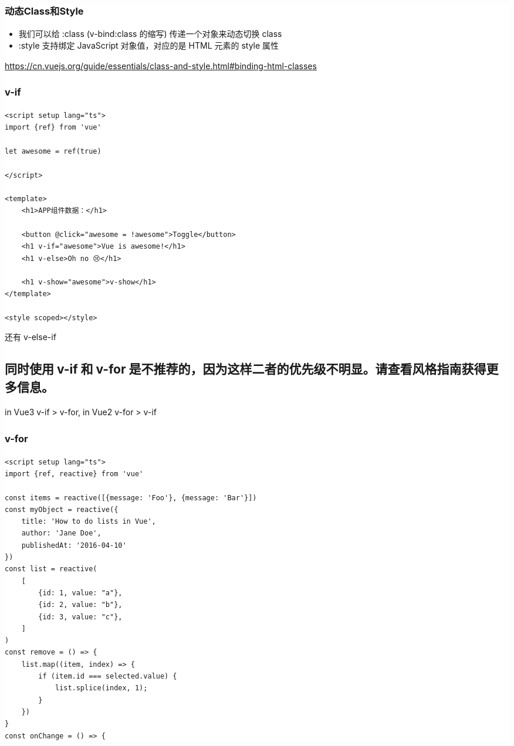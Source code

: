 ```
```

### 动态Class和Style

- 我们可以给 :class (v-bind:class 的缩写) 传递一个对象来动态切换 class
- :style 支持绑定 JavaScript 对象值，对应的是 HTML 元素的 style 属性

https://cn.vuejs.org/guide/essentials/class-and-style.html#binding-html-classes

### v-if

```
<script setup lang="ts">
import {ref} from 'vue'

let awesome = ref(true)

</script>

<template>
    <h1>APP组件数据：</h1>

    <button @click="awesome = !awesome">Toggle</button>
    <h1 v-if="awesome">Vue is awesome!</h1>
    <h1 v-else>Oh no 😢</h1>

    <h1 v-show="awesome">v-show</h1>
</template>

<style scoped></style>
```

还有 v-else-if

## **同时使用 v-if 和 v-for 是不推荐的，因为这样二者的优先级不明显。请查看风格指南获得更多信息。**

in Vue3 v-if > v-for, in Vue2 v-for > v-if

### v-for

```
<script setup lang="ts">
import {ref, reactive} from 'vue'

const items = reactive([{message: 'Foo'}, {message: 'Bar'}])
const myObject = reactive({
    title: 'How to do lists in Vue',
    author: 'Jane Doe',
    publishedAt: '2016-04-10'
})
const list = reactive(
    [
        {id: 1, value: "a"},
        {id: 2, value: "b"},
        {id: 3, value: "c"},
    ]
)
const remove = () => {
    list.map((item, index) => {
        if (item.id === selected.value) {
            list.splice(index, 1);
        }
    })
}
const onChange = () => {
```